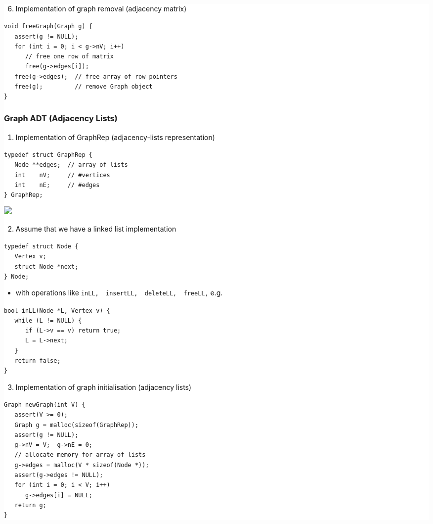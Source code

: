6. Implementation of graph removal (adjacency matrix)

```
void freeGraph(Graph g) {
   assert(g != NULL);
   for (int i = 0; i < g->nV; i++)
      // free one row of matrix
      free(g->edges[i]);
   free(g->edges);  // free array of row pointers
   free(g);         // remove Graph object
}
```

### Graph ADT (Adjacency Lists)

1. Implementation of GraphRep (adjacency-lists representation)
```
typedef struct GraphRep {
   Node **edges;  // array of lists
   int    nV;     // #vertices
   int    nE;     // #edges
} GraphRep;
```
![](http://www.cse.unsw.edu.au/~cs2521/20T2/lecs/graph-adt/Pics/graphRep3.png)

2. Assume that we have a linked list implementation
```
typedef struct Node {
   Vertex v;
   struct Node *next;
} Node;
```

- with operations like  ```inLL,  insertLL,  deleteLL,  freeLL,```   e.g.
```
bool inLL(Node *L, Vertex v) {
   while (L != NULL) {
      if (L->v == v) return true;
      L = L->next;
   }
   return false;
}
```

3. Implementation of graph initialisation (adjacency lists)
```
Graph newGraph(int V) {
   assert(V >= 0);
   Graph g = malloc(sizeof(GraphRep));
   assert(g != NULL);
   g->nV = V;  g->nE = 0;
   // allocate memory for array of lists
   g->edges = malloc(V * sizeof(Node *));
   assert(g->edges != NULL);
   for (int i = 0; i < V; i++)
      g->edges[i] = NULL;
   return g;
}
```


[^1]: malloc but initialises values to zero
[^2]: "distinct" means the set  of vertices on the path, not the order
[^3]: Named after Irish mathematician/physicist/astronomer Sir William Hamilton (1805-1865)
[^4]: Problem named after Swiss mathematician, physicist, astronomer, logician and engineer Leonhard Euler (1707 - 1783; Based on a circuitous route via bridges in Konigsberg
[^5]: For the keen, a linear-time (in the number of edges, E) algorithm to compute an Euler path is described in [Sedgewick] Ch.17.7.